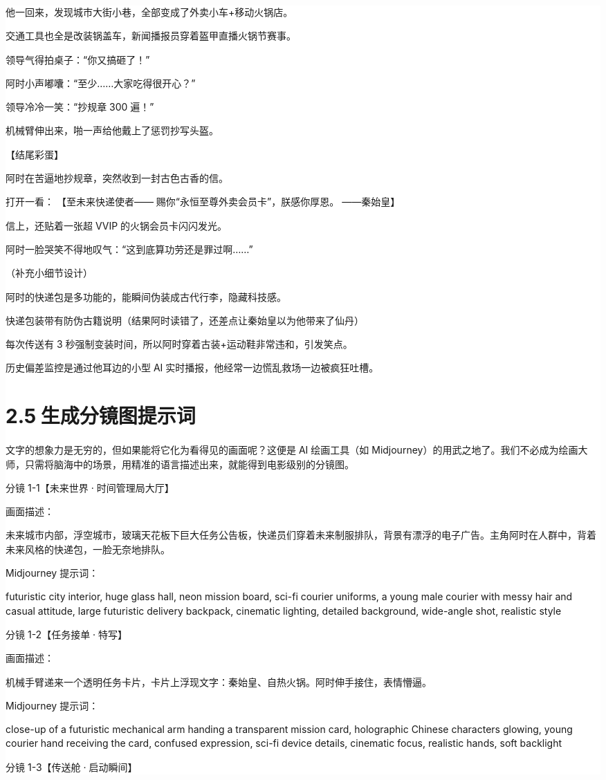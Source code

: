 他一回来，发现城市大街小巷，全部变成了外卖小车+移动火锅店。

交通工具也全是改装锅盖车，新闻播报员穿着盔甲直播火锅节赛事。

领导气得拍桌子：“你又搞砸了！”

阿时小声嘟囔：“至少……大家吃得很开心？”

领导冷冷一笑：“抄规章 300 遍！”

机械臂伸出来，啪一声给他戴上了惩罚抄写头盔。

【结尾彩蛋】

阿时在苦逼地抄规章，突然收到一封古色古香的信。

打开一看： 【至未来快递使者—— 赐你“永恒至尊外卖会员卡”，朕感你厚恩。 ——秦始皇】

信上，还贴着一张超 VVIP 的火锅会员卡闪闪发光。

阿时一脸哭笑不得地叹气：“这到底算功劳还是罪过啊……”

（补充小细节设计）

阿时的快递包是多功能的，能瞬间伪装成古代行李，隐藏科技感。

快递包装带有防伪古籍说明（结果阿时读错了，还差点让秦始皇以为他带来了仙丹）

每次传送有 3 秒强制变装时间，所以阿时穿着古装+运动鞋非常违和，引发笑点。

历史偏差监控是通过他耳边的小型 AI 实时播报，他经常一边慌乱救场一边被疯狂吐槽。

# 2.5 生成分镜图提示词

文字的想象力是无穷的，但如果能将它化为看得见的画面呢？这便是 AI 绘画工具（如 Midjourney）的用武之地了。我们不必成为绘画大师，只需将脑海中的场景，用精准的语言描述出来，就能得到电影级别的分镜图。

分镜 1-1【未来世界 · 时间管理局大厅】

画面描述：

未来城市内部，浮空城市，玻璃天花板下巨大任务公告板，快递员们穿着未来制服排队，背景有漂浮的电子广告。主角阿时在人群中，背着未来风格的快递包，一脸无奈地排队。

Midjourney 提示词：

futuristic city interior, huge glass hall, neon mission board, sci-fi courier uniforms, a young male courier with messy hair and casual attitude, large futuristic delivery backpack, cinematic lighting, detailed background, wide-angle shot, realistic style

分镜 1-2【任务接单 · 特写】

画面描述：

机械手臂递来一个透明任务卡片，卡片上浮现文字：秦始皇、自热火锅。阿时伸手接住，表情懵逼。

Midjourney 提示词：

close-up of a futuristic mechanical arm handing a transparent mission card, holographic Chinese characters glowing, young courier hand receiving the card, confused expression, sci-fi device details, cinematic focus, realistic hands, soft backlight

分镜 1-3【传送舱 · 启动瞬间】

